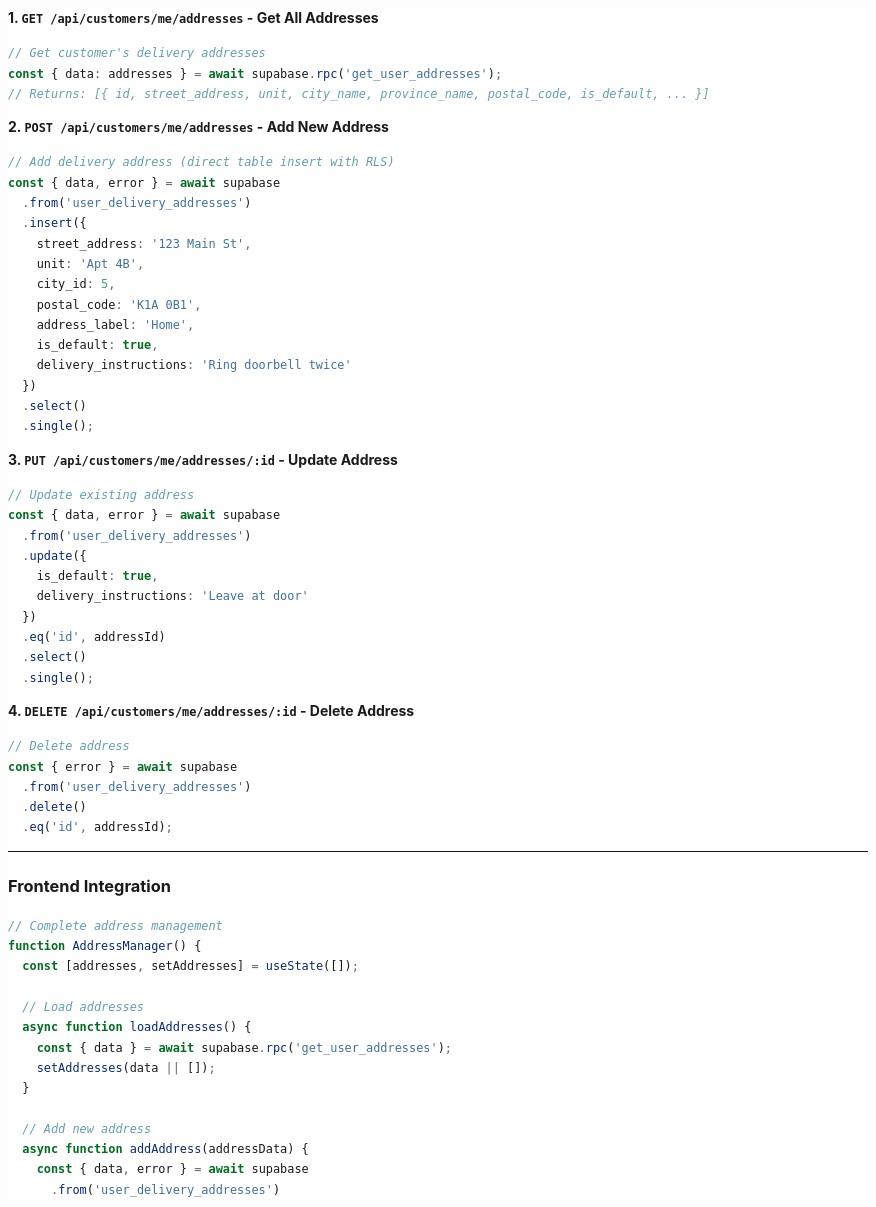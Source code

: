 **1. `GET /api/customers/me/addresses` - Get All Addresses**
```typescript
// Get customer's delivery addresses
const { data: addresses } = await supabase.rpc('get_user_addresses');
// Returns: [{ id, street_address, unit, city_name, province_name, postal_code, is_default, ... }]
```

**2. `POST /api/customers/me/addresses` - Add New Address**
```typescript
// Add delivery address (direct table insert with RLS)
const { data, error } = await supabase
  .from('user_delivery_addresses')
  .insert({
    street_address: '123 Main St',
    unit: 'Apt 4B',
    city_id: 5,
    postal_code: 'K1A 0B1',
    address_label: 'Home',
    is_default: true,
    delivery_instructions: 'Ring doorbell twice'
  })
  .select()
  .single();
```

**3. `PUT /api/customers/me/addresses/:id` - Update Address**
```typescript
// Update existing address
const { data, error } = await supabase
  .from('user_delivery_addresses')
  .update({
    is_default: true,
    delivery_instructions: 'Leave at door'
  })
  .eq('id', addressId)
  .select()
  .single();
```

**4. `DELETE /api/customers/me/addresses/:id` - Delete Address**
```typescript
// Delete address
const { error } = await supabase
  .from('user_delivery_addresses')
  .delete()
  .eq('id', addressId);
```

---

### Frontend Integration

```typescript
// Complete address management
function AddressManager() {
  const [addresses, setAddresses] = useState([]);

  // Load addresses
  async function loadAddresses() {
    const { data } = await supabase.rpc('get_user_addresses');
    setAddresses(data || []);
  }

  // Add new address
  async function addAddress(addressData) {
    const { data, error } = await supabase
      .from('user_delivery_addresses')
```